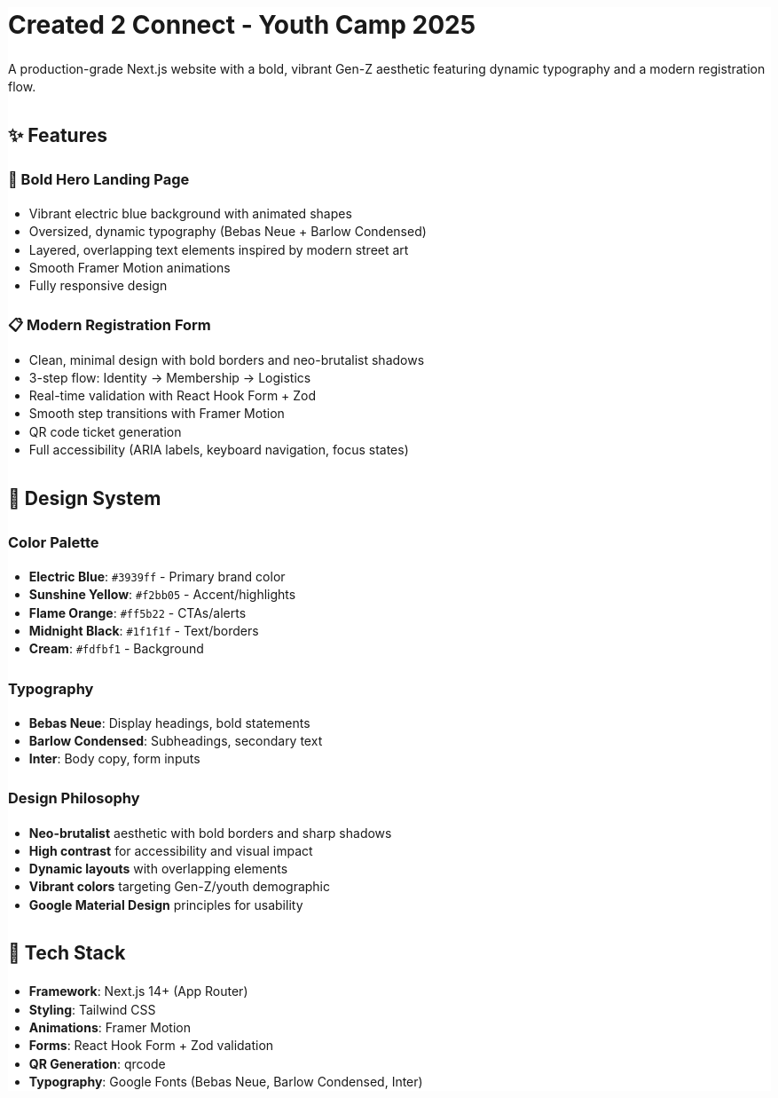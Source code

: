 # Created 2 Connect - Youth Camp 2025

A production-grade Next.js website with a bold, vibrant Gen-Z aesthetic featuring dynamic typography and a modern registration flow.

## ✨ Features

### 🎨 Bold Hero Landing Page
- Vibrant electric blue background with animated shapes
- Oversized, dynamic typography (Bebas Neue + Barlow Condensed)
- Layered, overlapping text elements inspired by modern street art
- Smooth Framer Motion animations
- Fully responsive design

### 📋 Modern Registration Form
- Clean, minimal design with bold borders and neo-brutalist shadows
- 3-step flow: Identity → Membership → Logistics
- Real-time validation with React Hook Form + Zod
- Smooth step transitions with Framer Motion
- QR code ticket generation
- Full accessibility (ARIA labels, keyboard navigation, focus states)

## 🎨 Design System

### Color Palette
- **Electric Blue**: `#3939ff` - Primary brand color
- **Sunshine Yellow**: `#f2bb05` - Accent/highlights
- **Flame Orange**: `#ff5b22` - CTAs/alerts
- **Midnight Black**: `#1f1f1f` - Text/borders
- **Cream**: `#fdfbf1` - Background

### Typography
- **Bebas Neue**: Display headings, bold statements
- **Barlow Condensed**: Subheadings, secondary text
- **Inter**: Body copy, form inputs

### Design Philosophy
- **Neo-brutalist** aesthetic with bold borders and sharp shadows
- **High contrast** for accessibility and visual impact
- **Dynamic layouts** with overlapping elements
- **Vibrant colors** targeting Gen-Z/youth demographic
- **Google Material Design** principles for usability

## 🚀 Tech Stack

- **Framework**: Next.js 14+ (App Router)
- **Styling**: Tailwind CSS
- **Animations**: Framer Motion
- **Forms**: React Hook Form + Zod validation
- **QR Generation**: qrcode
- **Typography**: Google Fonts (Bebas Neue, Barlow Condensed, Inter)
